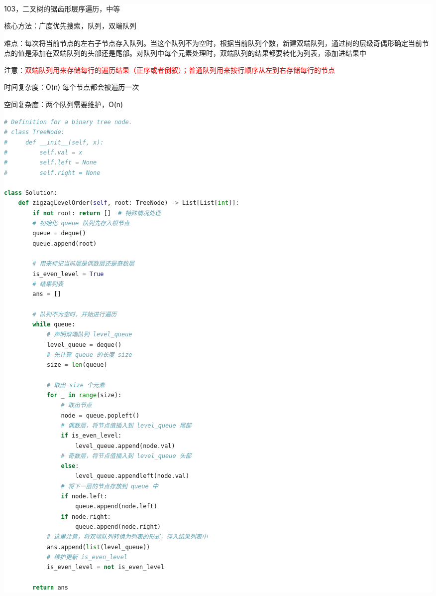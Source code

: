 

103，二叉树的锯齿形层序遍历，中等

核心方法：广度优先搜索，队列，双端队列

难点：每次将当前节点的左右子节点存入队列。当这个队列不为空时，根据当前队列个数，新建双端队列，通过树的层级奇偶形确定当前节点的值是添加在双端队列的头部还是尾部。对队列中每个元素处理时，双端队列的结果都要转化为列表，添加进结果中

注意：<font color=red>双端队列用来存储每行的遍历结果（正序或者倒叙）；普通队列用来按行顺序从左到右存储每行的节点</font>

时间复杂度：O(n) 每个节点都会被遍历一次

空间复杂度：两个队列需要维护，O(n)

```python
# Definition for a binary tree node.
# class TreeNode:
#     def __init__(self, x):
#         self.val = x
#         self.left = None
#         self.right = None

class Solution:
    def zigzagLevelOrder(self, root: TreeNode) -> List[List[int]]:
        if not root: return []  # 特殊情况处理
        # 初始化 queue 队列先存入根节点
        queue = deque()
        queue.append(root)
        
        # 用来标记当前层是偶数层还是奇数层
        is_even_level = True
        # 结果列表
        ans = []
        
        # 队列不为空时，开始进行遍历
        while queue:
            # 声明双端队列 level_queue
            level_queue = deque()
            # 先计算 queue 的长度 size
            size = len(queue)
            
            # 取出 size 个元素
            for _ in range(size):
                # 取出节点
                node = queue.popleft()
                # 偶数层，将节点值插入到 level_queue 尾部
                if is_even_level:
                    level_queue.append(node.val)
                # 奇数层，将节点值插入到 level_queue 头部
                else:
                    level_queue.appendleft(node.val)
                # 将下一层的节点存放到 queue 中
                if node.left:
                    queue.append(node.left)
                if node.right:
                    queue.append(node.right)
            # 这里注意，将双端队列转换为列表的形式，存入结果列表中
            ans.append(list(level_queue))
            # 维护更新 is_even_level
            is_even_level = not is_even_level
        
        return ans
```

